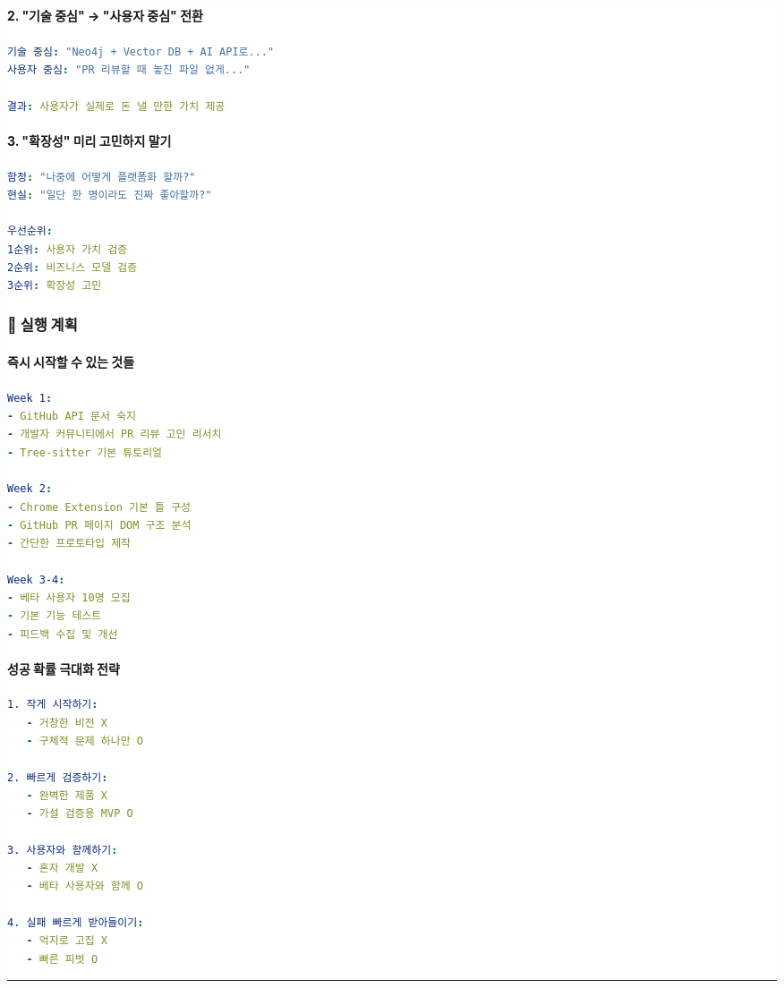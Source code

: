 #### 2. **"기술 중심" → "사용자 중심" 전환**
```yaml
기술 중심: "Neo4j + Vector DB + AI API로..."
사용자 중심: "PR 리뷰할 때 놓친 파일 없게..."

결과: 사용자가 실제로 돈 낼 만한 가치 제공
```

#### 3. **"확장성" 미리 고민하지 말기**
```yaml
함정: "나중에 어떻게 플랫폼화 할까?"
현실: "일단 한 명이라도 진짜 좋아할까?"

우선순위:
1순위: 사용자 가치 검증
2순위: 비즈니스 모델 검증
3순위: 확장성 고민
```

### 🚀 **실행 계획**

#### 즉시 시작할 수 있는 것들
```yaml
Week 1:
- GitHub API 문서 숙지
- 개발자 커뮤니티에서 PR 리뷰 고민 리서치
- Tree-sitter 기본 튜토리얼

Week 2:
- Chrome Extension 기본 틀 구성
- GitHub PR 페이지 DOM 구조 분석
- 간단한 프로토타입 제작

Week 3-4:
- 베타 사용자 10명 모집
- 기본 기능 테스트
- 피드백 수집 및 개선
```

#### 성공 확률 극대화 전략
```yaml
1. 작게 시작하기:
   - 거창한 비전 X
   - 구체적 문제 하나만 O

2. 빠르게 검증하기:
   - 완벽한 제품 X
   - 가설 검증용 MVP O

3. 사용자와 함께하기:
   - 혼자 개발 X  
   - 베타 사용자와 함께 O

4. 실패 빠르게 받아들이기:
   - 억지로 고집 X
   - 빠른 피벗 O
```

---
